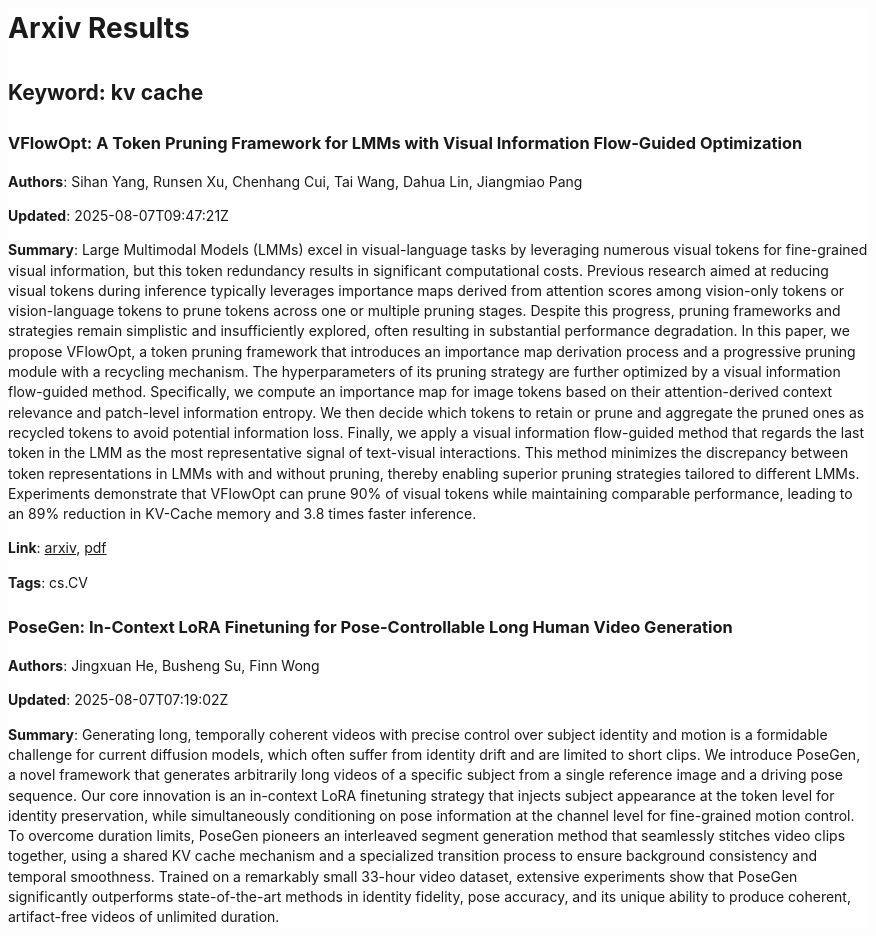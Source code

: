 # Arxiv Results
## Keyword: kv cache 
 ### VFlowOpt: A Token Pruning Framework for LMMs with Visual Information   Flow-Guided Optimization
**Authors**: Sihan Yang, Runsen Xu, Chenhang Cui, Tai Wang, Dahua Lin, Jiangmiao Pang

**Updated**: 2025-08-07T09:47:21Z

**Summary**: Large Multimodal Models (LMMs) excel in visual-language tasks by leveraging numerous visual tokens for fine-grained visual information, but this token redundancy results in significant computational costs. Previous research aimed at reducing visual tokens during inference typically leverages importance maps derived from attention scores among vision-only tokens or vision-language tokens to prune tokens across one or multiple pruning stages. Despite this progress, pruning frameworks and strategies remain simplistic and insufficiently explored, often resulting in substantial performance degradation. In this paper, we propose VFlowOpt, a token pruning framework that introduces an importance map derivation process and a progressive pruning module with a recycling mechanism. The hyperparameters of its pruning strategy are further optimized by a visual information flow-guided method. Specifically, we compute an importance map for image tokens based on their attention-derived context relevance and patch-level information entropy. We then decide which tokens to retain or prune and aggregate the pruned ones as recycled tokens to avoid potential information loss. Finally, we apply a visual information flow-guided method that regards the last token in the LMM as the most representative signal of text-visual interactions. This method minimizes the discrepancy between token representations in LMMs with and without pruning, thereby enabling superior pruning strategies tailored to different LMMs. Experiments demonstrate that VFlowOpt can prune 90% of visual tokens while maintaining comparable performance, leading to an 89% reduction in KV-Cache memory and 3.8 times faster inference.

**Link**: [arxiv](http://arxiv.org/abs/2508.05211v1),  [pdf](http://arxiv.org/pdf/2508.05211v1)

**Tags**: cs.CV 



### PoseGen: In-Context LoRA Finetuning for Pose-Controllable Long Human   Video Generation
**Authors**: Jingxuan He, Busheng Su, Finn Wong

**Updated**: 2025-08-07T07:19:02Z

**Summary**: Generating long, temporally coherent videos with precise control over subject identity and motion is a formidable challenge for current diffusion models, which often suffer from identity drift and are limited to short clips. We introduce PoseGen, a novel framework that generates arbitrarily long videos of a specific subject from a single reference image and a driving pose sequence. Our core innovation is an in-context LoRA finetuning strategy that injects subject appearance at the token level for identity preservation, while simultaneously conditioning on pose information at the channel level for fine-grained motion control. To overcome duration limits, PoseGen pioneers an interleaved segment generation method that seamlessly stitches video clips together, using a shared KV cache mechanism and a specialized transition process to ensure background consistency and temporal smoothness. Trained on a remarkably small 33-hour video dataset, extensive experiments show that PoseGen significantly outperforms state-of-the-art methods in identity fidelity, pose accuracy, and its unique ability to produce coherent, artifact-free videos of unlimited duration.
